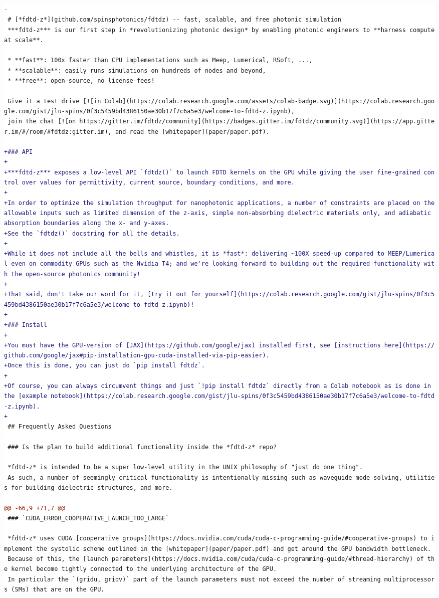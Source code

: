 ```diff
-
 # [*fdtd-z*](github.com/spinsphotonics/fdtdz) -- fast, scalable, and free photonic simulation
 ***fdtd-z*** is our first step in *revolutionizing photonic design* by enabling photonic engineers to **harness compute at scale**.
 
 * **fast**: 100x faster than CPU implementations such as Meep, Lumerical, RSoft, ..., 
 * **scalable**: easily runs simulations on hundreds of nodes and beyond,
 * **free**: open-source, no license-fees!
 
 Give it a test drive [![in Colab](https://colab.research.google.com/assets/colab-badge.svg)](https://colab.research.google.com/gist/jlu-spins/0f3c5459bd4386150ae30b17f7c6a5e3/welcome-to-fdtd-z.ipynb),
 join the chat [![on https://gitter.im/fdtdz/community](https://badges.gitter.im/fdtdz/community.svg)](https://app.gitter.im/#/room/#fdtdz:gitter.im), and read the [whitepaper](paper/paper.pdf).
 
+### API
+
+***fdtd-z*** exposes a low-level API `fdtdz()` to launch FDTD kernels on the GPU while giving the user fine-grained control over values for permittivity, current source, boundary conditions, and more.
+
+In order to optimize the simulation throughput for nanophotonic applications, a number of constraints are placed on the allowable inputs such as limited dimension of the z-axis, simple non-absorbing dielectric materials only, and adiabatic absorption boundaries along the x- and y-axes.
+See the `fdtdz()` docstring for all the details.
+
+While it does not include all the bells and whistles, it is *fast*: delivering ~100X speed-up compared to MEEP/Lumerical even on commodity GPUs such as the Nvidia T4; and we're looking forward to building out the required functionality with the open-source photonics community!
+
+That said, don't take our word for it, [try it out for yourself](https://colab.research.google.com/gist/jlu-spins/0f3c5459bd4386150ae30b17f7c6a5e3/welcome-to-fdtd-z.ipynb)!
+
+### Install
+
+You must have the GPU-version of [JAX](https://github.com/google/jax) installed first, see [instructions here](https://github.com/google/jax#pip-installation-gpu-cuda-installed-via-pip-easier).
+Once this is done, you can just do `pip install fdtdz`.
+
+Of course, you can always circumvent things and just `!pip install fdtdz` directly from a Colab notebook as is done in the [example notebook](https://colab.research.google.com/gist/jlu-spins/0f3c5459bd4386150ae30b17f7c6a5e3/welcome-to-fdtd-z.ipynb).
+
 ## Frequently Asked Questions
 
 ### Is the plan to build additional functionality inside the *fdtd-z* repo?
 
 *fdtd-z* is intended to be a super low-level utility in the UNIX philosophy of "just do one thing".
 As such, a number of seemingly critical functionality is intentionally missing such as waveguide mode solving, utilities for building dielectric structures, and more.
 
@@ -66,9 +71,7 @@
 ### `CUDA_ERROR_COOPERATIVE_LAUNCH_TOO_LARGE`
 
 *fdtd-z* uses CUDA [cooperative groups](https://docs.nvidia.com/cuda/cuda-c-programming-guide/#cooperative-groups) to implement the systolic scheme outlined in the [whitepaper](paper/paper.pdf) and get around the GPU bandwidth bottleneck.
 Because of this, the [launch parameters](https://docs.nvidia.com/cuda/cuda-c-programming-guide/#thread-hierarchy) of the kernel become tightly connected to the underlying architecture of the GPU. 
 In particular the `(gridu, gridv)` part of the launch parameters must not exceed the number of streaming multiprocessors (SMs) that are on the GPU.
```